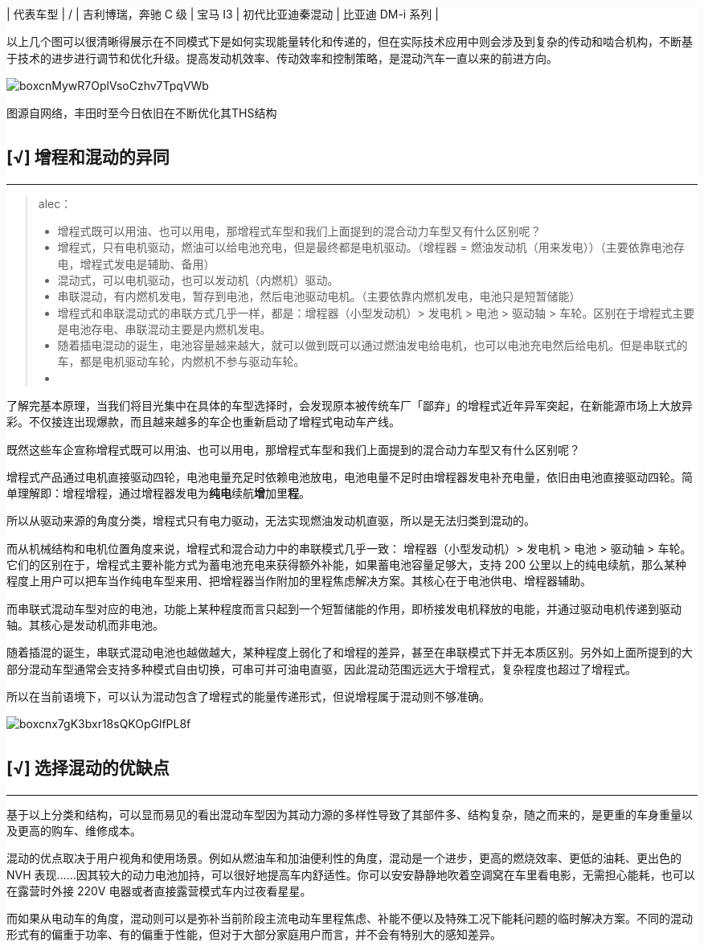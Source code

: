| 代表车型           | /              | 吉利博瑞，奔驰 C 级          | 宝马 I3                                        | 初代比亚迪秦混动                           | 比亚迪 DM-i 系列                               |

以上几个图可以很清晰得展示在不同模式下是如何实现能量转化和传递的，但在实际技术应用中则会涉及到复杂的传动和啮合机构，不断基于技术的进步进行调节和优化升级。提高发动机效率、传动效率和控制策略，是混动汽车一直以来的前进方向。

![boxcnMywR7OplVsoCzhv7TpqVWb](https://cdn.jsdelivr.net/gh/Alec-97/alec-s-images-cloud/img/202302031703885.png)

图源自网络，丰田时至今日依旧在不断优化其THS结构

## [√] 增程和混动的异同

---

> alec：
>
> - 增程式既可以用油、也可以用电，那增程式车型和我们上面提到的混合动力车型又有什么区别呢？
> - 增程式，只有电机驱动，燃油可以给电池充电，但是最终都是电机驱动。（增程器 = 燃油发动机（用来发电））（主要依靠电池存电，增程式发电是辅助、备用）
> - 混动式，可以电机驱动，也可以发动机（内燃机）驱动。
> - 串联混动，有内燃机发电，暂存到电池，然后电池驱动电机。（主要依靠内燃机发电，电池只是短暂储能）
> - 增程式和串联混动式的串联方式几乎一样，都是：增程器（小型发动机）> 发电机 > 电池 > 驱动轴 > 车轮。区别在于增程式主要是电池存电、串联混动主要是内燃机发电。
> - 随着插电混动的诞生，电池容量越来越大，就可以做到既可以通过燃油发电给电机，也可以电池充电然后给电机。但是串联式的车，都是电机驱动车轮，内燃机不参与驱动车轮。
> - 

了解完基本原理，当我们将目光集中在具体的车型选择时，会发现原本被传统车厂「鄙弃」的增程式近年异军突起，在新能源市场上大放异彩。不仅接连出现爆款，而且越来越多的车企也重新启动了增程式电动车产线。

既然这些车企宣称增程式既可以用油、也可以用电，那增程式车型和我们上面提到的混合动力车型又有什么区别呢？

增程式产品通过电机直接驱动四轮，电池电量充足时依赖电池放电，电池电量不足时由增程器发电补充电量，依旧由电池直接驱动四轮。简单理解即：增程增程，通过增程器发电为**纯电**续航**增**加里**程**。

所以从驱动来源的角度分类，增程式只有电力驱动，无法实现燃油发动机直驱，所以是无法归类到混动的。

而从机械结构和电机位置角度来说，增程式和混合动力中的串联模式几乎一致： 增程器（小型发动机）> 发电机 > 电池 > 驱动轴 > 车轮。它们的区别在于，增程式主要补能方式为蓄电池充电来获得额外补能，如果蓄电池容量足够大，支持 200 公里以上的纯电续航，那么某种程度上用户可以把车当作纯电车型来用、把增程器当作附加的里程焦虑解决方案。其核心在于电池供电、增程器辅助。

而串联式混动车型对应的电池，功能上某种程度而言只起到一个短暂储能的作用，即桥接发电机释放的电能，并通过驱动电机传递到驱动轴。其核心是发动机而非电池。

随着插混的诞生，串联式混动电池也越做越大，某种程度上弱化了和增程的差异，甚至在串联模式下并无本质区别。另外如上面所提到的大部分混动车型通常会支持多种模式自由切换，可串可并可油电直驱，因此混动范围远远大于增程式，复杂程度也超过了增程式。

所以在当前语境下，可以认为混动包含了增程式的能量传递形式，但说增程属于混动则不够准确。

![boxcnx7gK3bxr18sQKOpGlfPL8f](https://cdn.jsdelivr.net/gh/Alec-97/alec-s-images-cloud/img/202302031703886.png)

## [√] 选择混动的优缺点

---

基于以上分类和结构，可以显而易见的看出混动车型因为其动力源的多样性导致了其部件多、结构复杂，随之而来的，是更重的车身重量以及更高的购车、维修成本。

混动的优点取决于用户视角和使用场景。例如从燃油车和加油便利性的角度，混动是一个进步，更高的燃烧效率、更低的油耗、更出色的 NVH 表现……因其较大的动力电池加持，可以很好地提高车内舒适性。你可以安安静静地吹着空调窝在车里看电影，无需担心能耗，也可以在露营时外接 220V 电器或者直接露营模式车内过夜看星星。

而如果从电动车的角度，混动则可以是弥补当前阶段主流电动车里程焦虑、补能不便以及特殊工况下能耗问题的临时解决方案。不同的混动形式有的偏重于功率、有的偏重于性能，但对于大部分家庭用户而言，并不会有特别大的感知差异。
